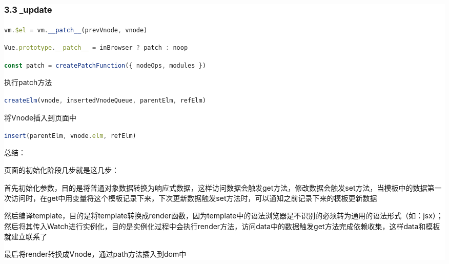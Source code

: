 ### 3.3 _update
```js
vm.$el = vm.__patch__(prevVnode, vnode)
```
```js
Vue.prototype.__patch__ = inBrowser ? patch : noop
```
```js
const patch = createPatchFunction({ nodeOps, modules })
```
执行patch方法
```js
createElm(vnode, insertedVnodeQueue, parentElm, refElm)
```
将Vnode插入到页面中
```js
insert(parentElm, vnode.elm, refElm)
```
总结：

页面的初始化阶段几步就是这几步：

首先初始化参数，目的是将普通对象数据转换为响应式数据，这样访问数据会触发get方法，修改数据会触发set方法，当模板中的数据第一次访问时，在get中用变量将这个模板记录下来，下次更新数据触发set方法时，可以通知之前记录下来的模板更新数据

然后编译template，目的是将template转换成render函数，因为template中的语法浏览器是不识别的必须转为通用的语法形式（如：jsx）；然后将其传入Watch进行实例化，目的是实例化过程中会执行render方法，访问data中的数据触发get方法完成依赖收集，这样data和模板就建立联系了

最后将render转换成Vnode，通过path方法插入到dom中

<Vssue />